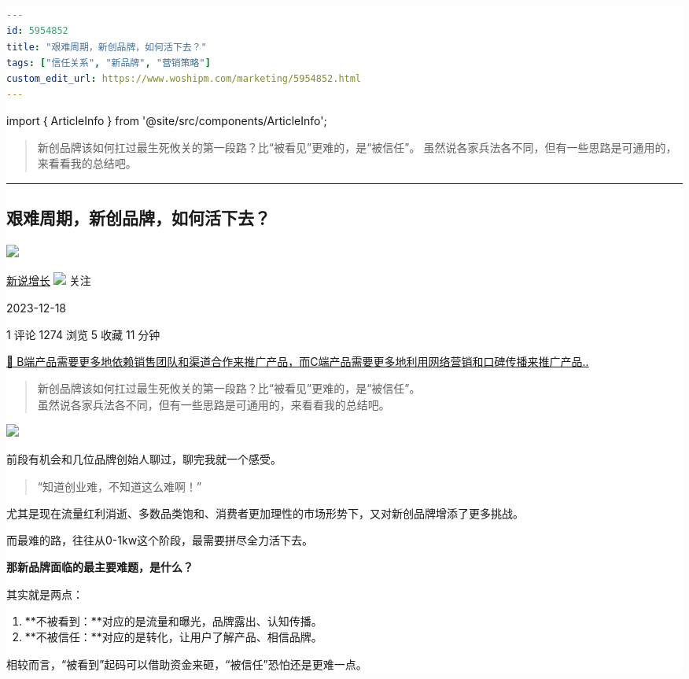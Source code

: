 ```yaml
---
id: 5954852
title: "艰难周期，新创品牌，如何活下去？"
tags: ["信任关系", "新品牌", "营销策略"]
custom_edit_url: https://www.woshipm.com/marketing/5954852.html
---
```

import { ArticleInfo } from '@site/src/components/ArticleInfo';

<ArticleInfo
    author="新说增长"
    authorLink="https://www.woshipm.com/u/732656"
    published="2023-12-18"
    views={1274}
    comments={1}
    collects={5}
/>

> 新创品牌该如何扛过最生死攸关的第一段路？比“被看见”更难的，是“被信任”。
虽然说各家兵法各不同，但有一些思路是可通用的，来看看我的总结吧。

---

## 艰难周期，新创品牌，如何活下去？

[![](https://static.woshipm.com/view/woshipm_api_def_20231024175636_8454.jpg?imageView2/1/w/72/h/72/q/100)](https://www.woshipm.com/u/732656)

[新说增长](https://www.woshipm.com/u/732656) ![](https://static.woshipm.com/tag/1101_1@2x.png) 关注

2023-12-18

1 评论 1274 浏览 5 收藏 11 分钟

[🔗 B端产品需要更多地依赖销售团队和渠道合作来推广产品，而C端产品需要更多地利用网络营销和口碑传播来推广产品..](https://ke.qidianla.com/courses/bcpm)

> 新创品牌该如何扛过最生死攸关的第一段路？比“被看见”更难的，是“被信任”。  
> 虽然说各家兵法各不同，但有一些思路是可通用的，来看看我的总结吧。

![](https://image.woshipm.com/2023/04/13/b1b8b7e4-d9ee-11ed-9d7a-00163e0b5ff3.jpg)

前段有机会和几位品牌创始人聊过，聊完我就一个感受。

> “知道创业难，不知道这么难啊！”

尤其是现在流量红利消逝、多数品类饱和、消费者更加理性的市场形势下，又对新创品牌增添了更多挑战。

而最难的路，往往从0-1kw这个阶段，最需要拼尽全力活下去。

**那新品牌面临的最主要难题，是什么？**

其实就是两点：

1.  **不被看到：**对应的是流量和曝光，品牌露出、认知传播。
2.  **不被信任：**对应的是转化，让用户了解产品、相信品牌。

相较而言，“被看到”起码可以借助资金来砸，“被信任”恐怕还是更难一点。
